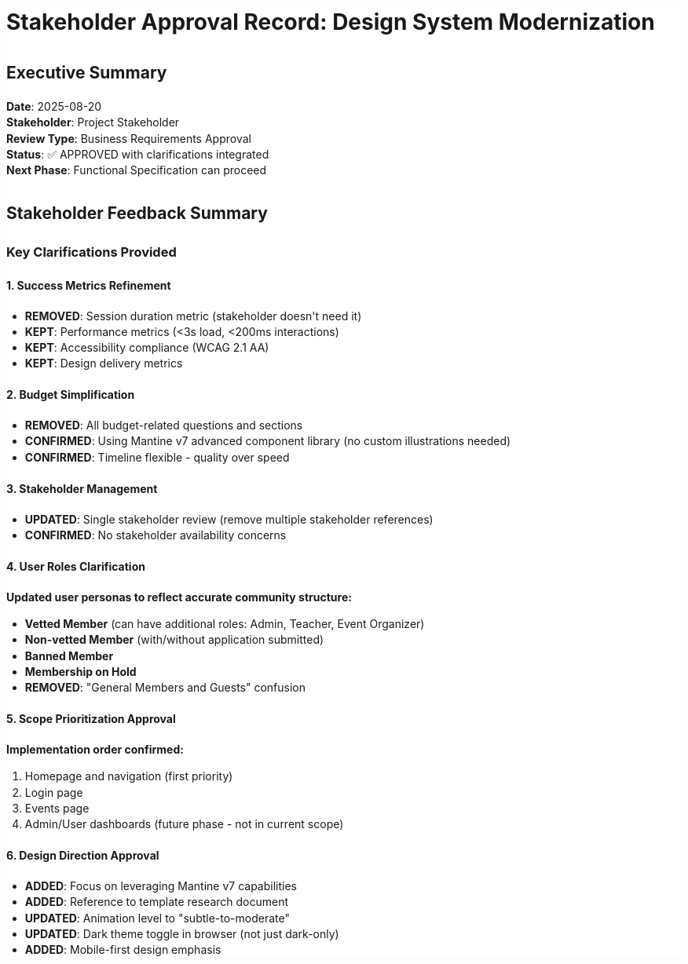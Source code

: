 # Stakeholder Approval Record: Design System Modernization





## Executive Summary

**Date**: 2025-08-20  
**Stakeholder**: Project Stakeholder  
**Review Type**: Business Requirements Approval  
**Status**: ✅ APPROVED with clarifications integrated  
**Next Phase**: Functional Specification can proceed  

## Stakeholder Feedback Summary

### Key Clarifications Provided

#### 1. Success Metrics Refinement
- **REMOVED**: Session duration metric (stakeholder doesn't need it)
- **KEPT**: Performance metrics (<3s load, <200ms interactions)
- **KEPT**: Accessibility compliance (WCAG 2.1 AA)
- **KEPT**: Design delivery metrics

#### 2. Budget Simplification
- **REMOVED**: All budget-related questions and sections
- **CONFIRMED**: Using Mantine v7 advanced component library (no custom illustrations needed)
- **CONFIRMED**: Timeline flexible - quality over speed

#### 3. Stakeholder Management
- **UPDATED**: Single stakeholder review (remove multiple stakeholder references)
- **CONFIRMED**: No stakeholder availability concerns

#### 4. User Roles Clarification
**Updated user personas to reflect accurate community structure:**
- **Vetted Member** (can have additional roles: Admin, Teacher, Event Organizer)
- **Non-vetted Member** (with/without application submitted)
- **Banned Member**
- **Membership on Hold**
- **REMOVED**: "General Members and Guests" confusion

#### 5. Scope Prioritization Approval
**Implementation order confirmed:**
1. Homepage and navigation (first priority)
2. Login page
3. Events page
4. Admin/User dashboards (future phase - not in current scope)

#### 6. Design Direction Approval
- **ADDED**: Focus on leveraging Mantine v7 capabilities
- **ADDED**: Reference to template research document
- **UPDATED**: Animation level to "subtle-to-moderate"
- **UPDATED**: Dark theme toggle in browser (not just dark-only)
- **ADDED**: Mobile-first design emphasis
